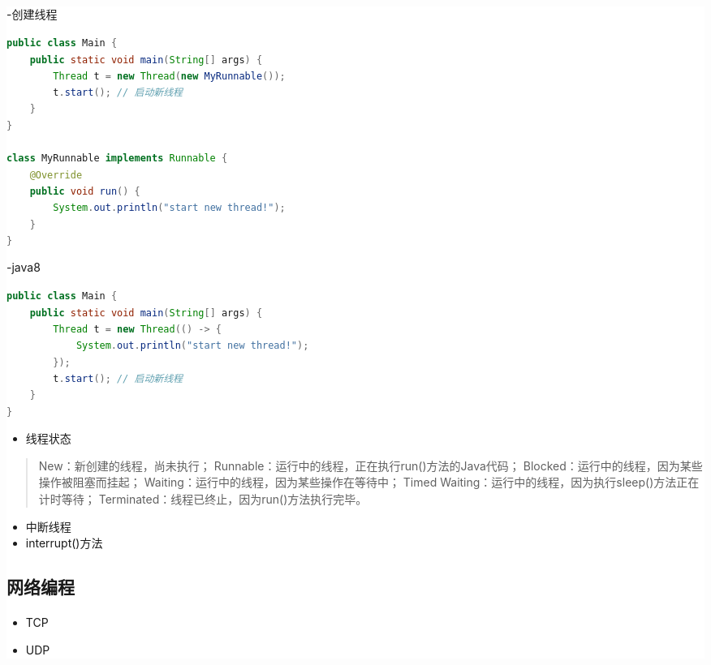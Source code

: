 -创建线程

```java
public class Main {
    public static void main(String[] args) {
        Thread t = new Thread(new MyRunnable());
        t.start(); // 启动新线程
    }
}

class MyRunnable implements Runnable {
    @Override
    public void run() {
        System.out.println("start new thread!");
    }
}
```

-java8

```java
public class Main {
    public static void main(String[] args) {
        Thread t = new Thread(() -> {
            System.out.println("start new thread!");
        });
        t.start(); // 启动新线程
    }
}

```

- 线程状态

>New：新创建的线程，尚未执行；
Runnable：运行中的线程，正在执行run()方法的Java代码；
Blocked：运行中的线程，因为某些操作被阻塞而挂起；
Waiting：运行中的线程，因为某些操作在等待中；
Timed Waiting：运行中的线程，因为执行sleep()方法正在计时等待；
Terminated：线程已终止，因为run()方法执行完毕。

- 中断线程
- interrupt()方法

## 网络编程

- TCP

- UDP
